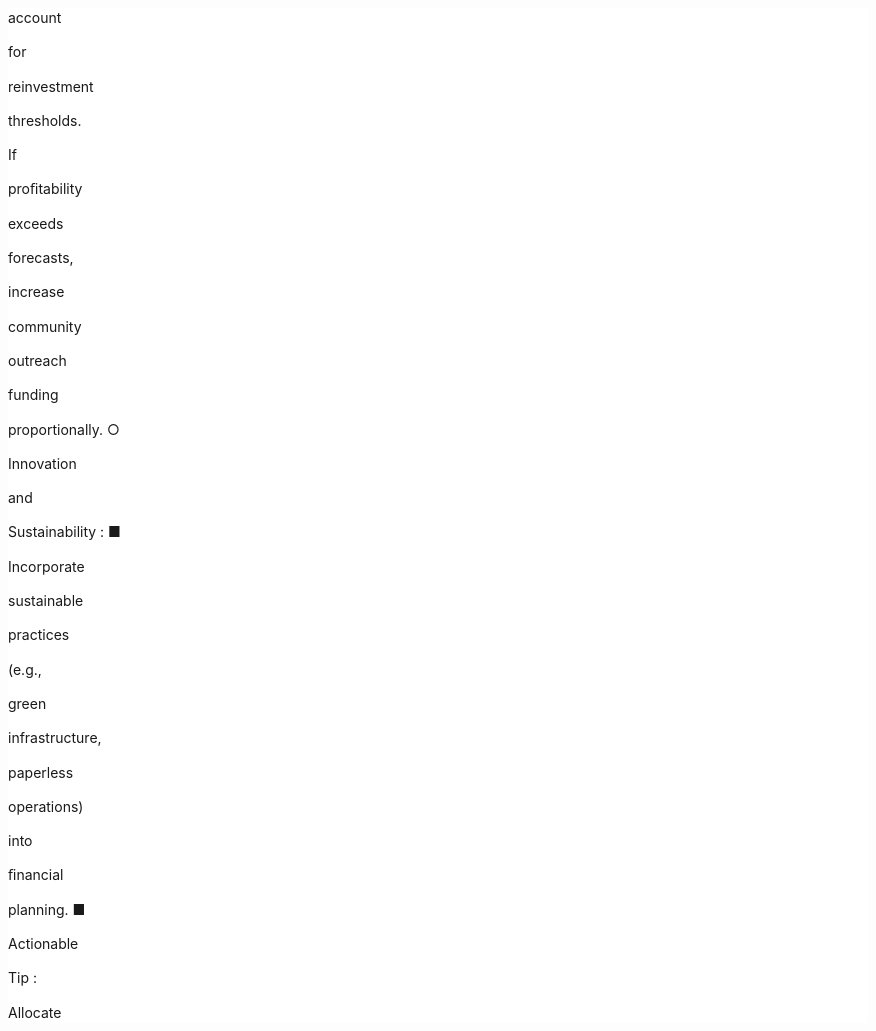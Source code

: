 account
 
for
 
reinvestment
 
thresholds.
 
If
 
proﬁtability
 
exceeds
 
forecasts,
 
increase
 
community
 
outreach
 
funding
 
proportionally.
○
 
Innovation
 
and
 
Sustainability
:
■
 
Incorporate
 
sustainable
 
practices
 
(e.g.,
 
green
 
infrastructure,
 
paperless
 
operations)
 
into
 
ﬁnancial
 
planning.
■
 
Actionable
 
Tip
:
 
Allocate
 
